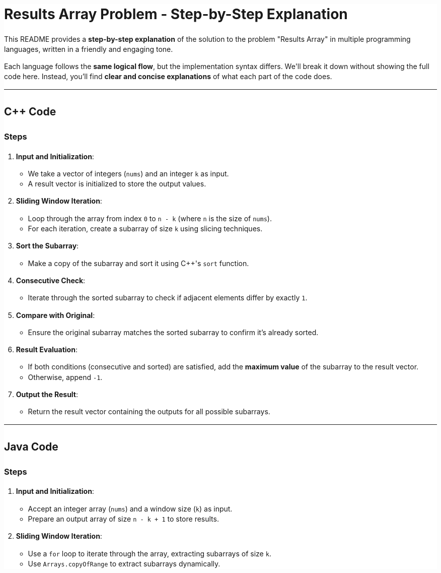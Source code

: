 # Results Array Problem - Step-by-Step Explanation  

This README provides a **step-by-step explanation** of the solution to the problem "Results Array" in multiple programming languages, written in a friendly and engaging tone.  

Each language follows the **same logical flow**, but the implementation syntax differs. We'll break it down without showing the full code here. Instead, you’ll find **clear and concise explanations** of what each part of the code does.

---

## C++ Code  

### Steps  

1. **Input and Initialization**:  
   - We take a vector of integers (`nums`) and an integer `k` as input.  
   - A result vector is initialized to store the output values.  

2. **Sliding Window Iteration**:  
   - Loop through the array from index `0` to `n - k` (where `n` is the size of `nums`).  
   - For each iteration, create a subarray of size `k` using slicing techniques.

3. **Sort the Subarray**:  
   - Make a copy of the subarray and sort it using C++'s `sort` function.  

4. **Consecutive Check**:  
   - Iterate through the sorted subarray to check if adjacent elements differ by exactly `1`.  

5. **Compare with Original**:  
   - Ensure the original subarray matches the sorted subarray to confirm it’s already sorted.  

6. **Result Evaluation**:  
   - If both conditions (consecutive and sorted) are satisfied, add the **maximum value** of the subarray to the result vector.  
   - Otherwise, append `-1`.  

7. **Output the Result**:  
   - Return the result vector containing the outputs for all possible subarrays.  

---

## Java Code  

### Steps  

1. **Input and Initialization**:  
   - Accept an integer array (`nums`) and a window size (`k`) as input.  
   - Prepare an output array of size `n - k + 1` to store results.  

2. **Sliding Window Iteration**:  
   - Use a `for` loop to iterate through the array, extracting subarrays of size `k`.  
   - Use `Arrays.copyOfRange` to extract subarrays dynamically.  
